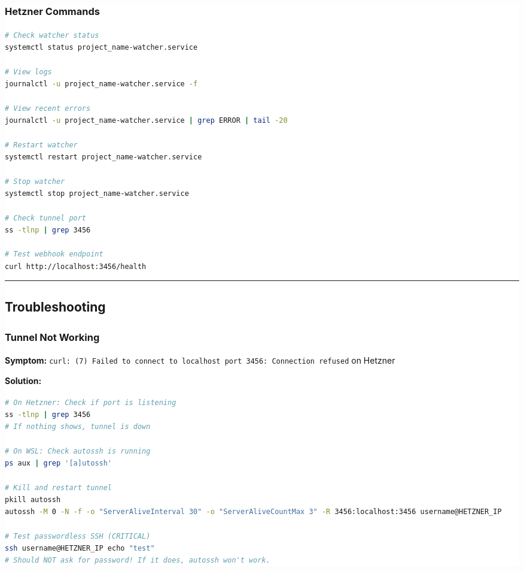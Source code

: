 ### Hetzner Commands

```bash
# Check watcher status
systemctl status project_name-watcher.service

# View logs
journalctl -u project_name-watcher.service -f

# View recent errors
journalctl -u project_name-watcher.service | grep ERROR | tail -20

# Restart watcher
systemctl restart project_name-watcher.service

# Stop watcher
systemctl stop project_name-watcher.service

# Check tunnel port
ss -tlnp | grep 3456

# Test webhook endpoint
curl http://localhost:3456/health
```

---

## Troubleshooting

### Tunnel Not Working

**Symptom:** `curl: (7) Failed to connect to localhost port 3456: Connection refused` on Hetzner

**Solution:**

```bash
# On Hetzner: Check if port is listening
ss -tlnp | grep 3456
# If nothing shows, tunnel is down

# On WSL: Check autossh is running
ps aux | grep '[a]utossh'

# Kill and restart tunnel
pkill autossh
autossh -M 0 -N -f -o "ServerAliveInterval 30" -o "ServerAliveCountMax 3" -R 3456:localhost:3456 username@HETZNER_IP

# Test passwordless SSH (CRITICAL)
ssh username@HETZNER_IP echo "test"
# Should NOT ask for password! If it does, autossh won't work.
```
